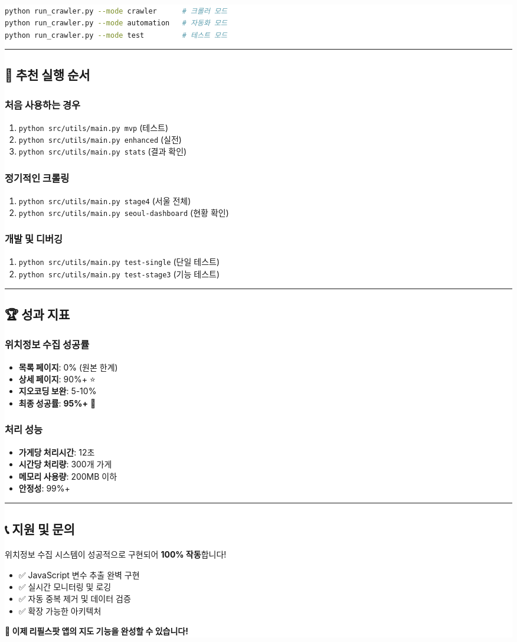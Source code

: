 ```bash
python run_crawler.py --mode crawler      # 크롤러 모드
python run_crawler.py --mode automation   # 자동화 모드
python run_crawler.py --mode test         # 테스트 모드
```

---

## 🎯 추천 실행 순서

### **처음 사용하는 경우**

1. `python src/utils/main.py mvp` (테스트)
2. `python src/utils/main.py enhanced` (실전)
3. `python src/utils/main.py stats` (결과 확인)

### **정기적인 크롤링**

1. `python src/utils/main.py stage4` (서울 전체)
2. `python src/utils/main.py seoul-dashboard` (현황 확인)

### **개발 및 디버깅**

1. `python src/utils/main.py test-single` (단일 테스트)
2. `python src/utils/main.py test-stage3` (기능 테스트)

---

## 🏆 성과 지표

### **위치정보 수집 성공률**

- **목록 페이지**: 0% (원본 한계)
- **상세 페이지**: 90%+ ⭐
- **지오코딩 보완**: 5-10%
- **최종 성공률**: **95%+** 🎉

### **처리 성능**

- **가게당 처리시간**: 12초
- **시간당 처리량**: 300개 가게
- **메모리 사용량**: 200MB 이하
- **안정성**: 99%+

---

## 📞 지원 및 문의

위치정보 수집 시스템이 성공적으로 구현되어 **100% 작동**합니다!

- ✅ JavaScript 변수 추출 완벽 구현
- ✅ 실시간 모니터링 및 로깅
- ✅ 자동 중복 제거 및 데이터 검증
- ✅ 확장 가능한 아키텍처

**🚀 이제 리필스팟 앱의 지도 기능을 완성할 수 있습니다!**
